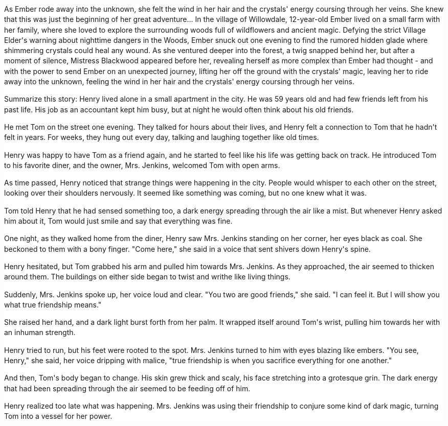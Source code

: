 As Ember rode away into the unknown, she felt the wind in her hair and the crystals' energy coursing through her veins. She knew that this was just the beginning of her great adventure...
<start>In the village of Willowdale, 12-year-old Ember lived on a small farm with her family, where she loved to explore the surrounding woods full of wildflowers and ancient magic. Defying the strict Village Elder's warning about nighttime dangers in the Woods, Ember snuck out one evening to find the rumored hidden glade where shimmering crystals could heal any wound. As she ventured deeper into the forest, a twig snapped behind her, but after a moment of silence, Mistress Blackwood appeared before her, revealing herself as more complex than Ember had thought - and with the power to send Ember on an unexpected journey, lifting her off the ground with the crystals' magic, leaving her to ride away into the unknown, feeling the wind in her hair and the crystals' energy coursing through her veins.
<end>

Summarize this story:
Henry lived alone in a small apartment in the city. He was 59 years old and had few friends left from his past life. His job as an accountant kept him busy, but at night he would often think about his old friends.

He met Tom on the street one evening. They talked for hours about their lives, and Henry felt a connection to Tom that he hadn't felt in years. For weeks, they hung out every day, talking and laughing together like old times.

Henry was happy to have Tom as a friend again, and he started to feel like his life was getting back on track. He introduced Tom to his favorite diner, and the owner, Mrs. Jenkins, welcomed Tom with open arms.

As time passed, Henry noticed that strange things were happening in the city. People would whisper to each other on the street, looking over their shoulders nervously. It seemed like something was coming, but no one knew what it was.

Tom told Henry that he had sensed something too, a dark energy spreading through the air like a mist. But whenever Henry asked him about it, Tom would just smile and say that everything was fine.

One night, as they walked home from the diner, Henry saw Mrs. Jenkins standing on her corner, her eyes black as coal. She beckoned to them with a bony finger. "Come here," she said in a voice that sent shivers down Henry's spine.

Henry hesitated, but Tom grabbed his arm and pulled him towards Mrs. Jenkins. As they approached, the air seemed to thicken around them. The buildings on either side began to twist and writhe like living things.

Suddenly, Mrs. Jenkins spoke up, her voice loud and clear. "You two are good friends," she said. "I can feel it. But I will show you what true friendship means."

She raised her hand, and a dark light burst forth from her palm. It wrapped itself around Tom's wrist, pulling him towards her with an inhuman strength.

Henry tried to run, but his feet were rooted to the spot. Mrs. Jenkins turned to him with eyes blazing like embers. "You see, Henry," she said, her voice dripping with malice, "true friendship is when you sacrifice everything for one another."

And then, Tom's body began to change. His skin grew thick and scaly, his face stretching into a grotesque grin. The dark energy that had been spreading through the air seemed to be feeding off of him.

Henry realized too late what was happening. Mrs. Jenkins was using their friendship to conjure some kind of dark magic, turning Tom into a vessel for her power.
